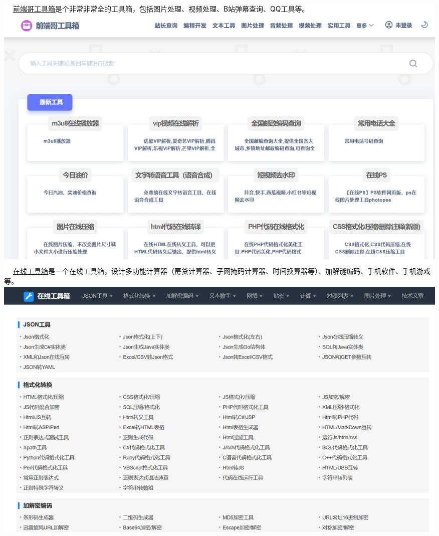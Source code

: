 
&emsp; [前端哥工具箱](https://tool.qianduange.cn/)是个非常非常全的工具箱，包括图片处理、视频处理、B站弹幕查询、QQ工具等。
<img src='/images/skills/Useful Tools/8、妙妙工具网站/8.1、前端哥工具箱.png' width="1500" style="display: block; margin: 0 auto;">

&emsp; [在线工具箱](https://www.xdtool.com/)是一个在线工具箱，设计多功能计算器（房贷计算器、子网掩码计算器、时间换算器等）、加解谜编码、手机软件、手机游戏等。
<img src='/images/skills/Useful Tools/8、妙妙工具网站/8.1、在线工具箱.png' width="1500" style="display: block; margin: 0 auto;">
